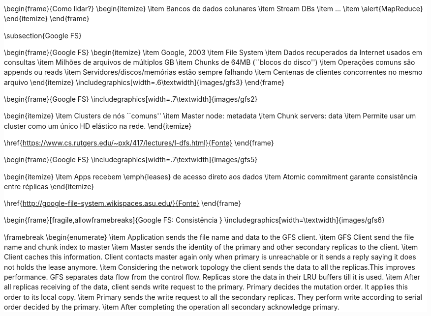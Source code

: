 

\begin{frame}{Como lidar?}
\begin{itemize}
	\item Bancos de dados colunares
	\item Stream DBs
	\item ...
	\item \alert{MapReduce}
\end{itemize}
\end{frame}

\subsection{Google FS}

\begin{frame}{Google FS}
\begin{itemize}
	\item Google, 2003
	\item File System
	\item Dados recuperados da Internet usados em consultas
	\item Milhões de arquivos de múltiplos GB
	\item Chunks de 64MB (``blocos do disco'')
	\item Operações comuns são appends ou reads
	\item Servidores/discos/memórias estão sempre falhando
	\item Centenas de clientes concorrentes no mesmo arquivo
\end{itemize}
\includegraphics[width=.6\textwidth]{images/gfs3}
\end{frame}

\begin{frame}{Google FS}
\includegraphics[width=.7\textwidth]{images/gfs2}

\begin{itemize}
\item Clusters de nós ``comuns''
\item Master node: metadata
\item Chunk servers: data
\item Permite usar um cluster como um único HD elástico na rede.
\end{itemize}

\href{https://www.cs.rutgers.edu/~pxk/417/lectures/l-dfs.html}{Fonte}
\end{frame}

\begin{frame}{Google FS}
\includegraphics[width=.7\textwidth]{images/gfs5}

\begin{itemize}
	\item Apps recebem \emph{leases} de acesso direto aos dados
	\item Atomic commitment garante consistência entre réplicas
\end{itemize}

\href{http://google-file-system.wikispaces.asu.edu/}{Fonte}
\end{frame}

\begin{frame}[fragile,allowframebreaks]{Google FS: Consistência }
\includegraphics[width=\textwidth]{images/gfs6}

\framebreak
\begin{enumerate}
\item Application sends the file name and data to the GFS client.
\item GFS Client send the file name and chunk index to master
\item Master sends the identity of the primary and other secondary replicas to the client.
\item Client caches this information. Client contacts master again only when primary is unreachable or it sends a reply saying it does not holds the lease anymore.
\item Considering the network topology the client sends the data to all the replicas.This improves performance. GFS separates data flow from the control flow. Replicas store the data in their LRU buffers till it is used.
\item After all replicas receiving of the data, client sends write request to the primary. Primary decides the mutation order. It applies this order to its local copy.
\item Primary sends the write request to all the secondary replicas. They perform write according to serial order decided by the primary.
\item After completing the operation all secondary acknowledge primary.